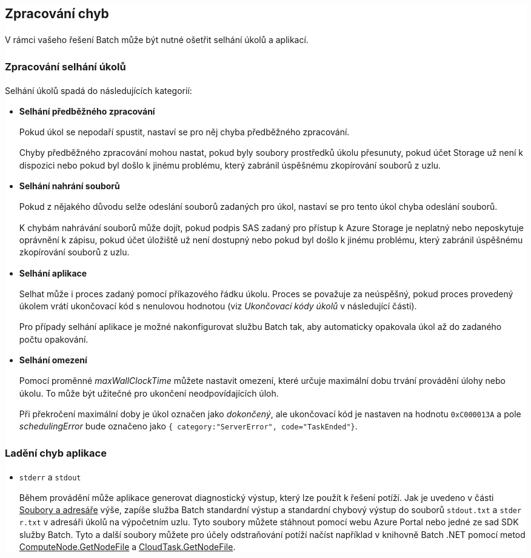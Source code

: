 <a id="error-handling" class="xliff"></a>

## Zpracování chyb
V rámci vašeho řešení Batch může být nutné ošetřit selhání úkolů a aplikací.

<a id="task-failure-handling" class="xliff"></a>

### Zpracování selhání úkolů
Selhání úkolů spadá do následujících kategorií:

* **Selhání předběžného zpracování**

    Pokud úkol se nepodaří spustit, nastaví se pro něj chyba předběžného zpracování.  

    Chyby předběžného zpracování mohou nastat, pokud byly soubory prostředků úkolu přesunuty, pokud účet Storage už není k dispozici nebo pokud byl došlo k jinému problému, který zabránil úspěšnému zkopírování souborů z uzlu.

* **Selhání nahrání souborů**

    Pokud z nějakého důvodu selže odeslání souborů zadaných pro úkol, nastaví se pro tento úkol chyba odeslání souborů.

    K chybám nahrávání souborů může dojít, pokud podpis SAS zadaný pro přístup k Azure Storage je neplatný nebo neposkytuje oprávnění k zápisu, pokud účet úložiště už není dostupný nebo pokud byl došlo k jinému problému, který zabránil úspěšnému zkopírování souborů z uzlu.    

* **Selhání aplikace**

    Selhat může i proces zadaný pomocí příkazového řádku úkolu. Proces se považuje za neúspěšný, pokud proces provedený úkolem vrátí ukončovací kód s nenulovou hodnotou (viz *Ukončovací kódy úkolů* v následující části).

    Pro případy selhání aplikace je možné nakonfigurovat službu Batch tak, aby automaticky opakovala úkol až do zadaného počtu opakování.

* **Selhání omezení**

    Pomocí proměnné *maxWallClockTime* můžete nastavit omezení, které určuje maximální dobu trvání provádění úlohy nebo úkolu. To může být užitečné pro ukončení neodpovídajících úloh.

    Při překročení maximální doby je úkol označen jako *dokončený*, ale ukončovací kód je nastaven na hodnotu `0xC000013A` a pole *schedulingError* bude označeno jako `{ category:"ServerError", code="TaskEnded"}`.

<a id="debugging-application-failures" class="xliff"></a>

### Ladění chyb aplikace
* `stderr` a `stdout`

    Během provádění může aplikace generovat diagnostický výstup, který lze použít k řešení potíží. Jak je uvedeno v části [Soubory a adresáře](#files-and-directories) výše, zapíše služba Batch standardní výstup a standardní chybový výstup do souborů `stdout.txt` a `stderr.txt` v adresáři úkolů na výpočetním uzlu. Tyto soubory můžete stáhnout pomocí webu Azure Portal nebo jedné ze sad SDK služby Batch. Tyto a další soubory můžete pro účely odstraňování potíží načíst například v knihovně Batch .NET pomocí metod [ComputeNode.GetNodeFile][net_getfile_node] a [CloudTask.GetNodeFile][net_getfile_task].


[1]: ./media/batch-api-basics/node-folder-structure.png
[azure_storage]: https://azure.microsoft.com/services/storage/
[batch_forum]: https://social.msdn.microsoft.com/Forums/en-US/home?forum=azurebatch
[cloud_service_sizes]: ../cloud-services/cloud-services-sizes-specs.md
[msmpi]: https://msdn.microsoft.com/library/bb524831.aspx
[github_samples]: https://github.com/Azure/azure-batch-samples
[github_sample_taskdeps]:  https://github.com/Azure/azure-batch-samples/tree/master/CSharp/ArticleProjects/TaskDependencies
[github_batchexplorer]: https://github.com/Azure/azure-batch-samples/tree/master/CSharp/BatchExplorer
[batch_net_api]: https://msdn.microsoft.com/library/azure/mt348682.aspx
[msdn_env_vars]: https://msdn.microsoft.com/library/azure/mt743623.aspx
[net_cloudjob_jobmanagertask]: https://msdn.microsoft.com/library/azure/microsoft.azure.batch.cloudjob.jobmanagertask.aspx
[net_cloudjob_priority]: https://msdn.microsoft.com/library/azure/microsoft.azure.batch.cloudjob.priority.aspx
[net_cloudpool_starttask]: https://msdn.microsoft.com/library/azure/microsoft.azure.batch.cloudpool.starttask.aspx
[net_cloudtask_env]: https://msdn.microsoft.com/library/azure/microsoft.azure.batch.cloudtask.environmentsettings.aspx
[net_create_cert]: https://msdn.microsoft.com/library/azure/microsoft.azure.batch.certificateoperations.createcertificate.aspx
[net_create_user]: https://msdn.microsoft.com/library/azure/microsoft.azure.batch.computenode.createcomputenodeuser.aspx
[net_getfile_node]: https://msdn.microsoft.com/library/azure/microsoft.azure.batch.computenode.getnodefile.aspx
[net_getfile_task]: https://msdn.microsoft.com/library/azure/microsoft.azure.batch.cloudtask.getnodefile.aspx
[net_job_env]: https://msdn.microsoft.com/library/azure/microsoft.azure.batch.cloudjob.commonenvironmentsettings.aspx
[net_multiinstancesettings]: https://msdn.microsoft.com/library/azure/microsoft.azure.batch.multiinstancesettings.aspx
[net_onalltaskscomplete]: https://msdn.microsoft.com/library/azure/microsoft.azure.batch.cloudjob.onalltaskscomplete.aspx
[net_rdp]: https://msdn.microsoft.com/library/azure/microsoft.azure.batch.computenode.getrdpfile.aspx
[net_reboot]: https://msdn.microsoft.com/library/azure/mt631495.aspx
[net_reimage]: https://msdn.microsoft.com/library/azure/mt631496.aspx
[net_remove]: https://msdn.microsoft.com/library/azure/microsoft.azure.batch.pooloperations.removefrompoolasync.aspx
[net_offline]: https://msdn.microsoft.com/library/azure/microsoft.azure.batch.computenode.disableschedulingasync.aspx
[net_online]: https://msdn.microsoft.com/library/azure/microsoft.azure.batch.computenode.enableschedulingasync.aspx
[net_offline_option]: https://msdn.microsoft.com/library/azure/microsoft.azure.batch.common.disablecomputenodeschedulingoption.aspx
[net_rdpfile]: https://msdn.microsoft.com/library/azure/Mt272127.aspx
[vnet]: https://msdn.microsoft.com/library/azure/dn820174.aspx#bk_netconf
[py_add_user]: http://azure-sdk-for-python.readthedocs.io/en/latest/ref/azure.batch.operations.html#azure.batch.operations.ComputeNodeOperations.add_user
[batch_rest_api]: https://msdn.microsoft.com/library/azure/Dn820158.aspx
[rest_add_job]: https://msdn.microsoft.com/library/azure/mt282178.aspx
[rest_add_pool]: https://msdn.microsoft.com/library/azure/dn820174.aspx
[rest_add_cert]: https://msdn.microsoft.com/library/azure/dn820169.aspx
[rest_add_task]: https://msdn.microsoft.com/library/azure/dn820105.aspx
[rest_create_user]: https://msdn.microsoft.com/library/azure/dn820137.aspx
[rest_get_task_info]: https://msdn.microsoft.com/library/azure/dn820133.aspx
[rest_job_schedules]: https://msdn.microsoft.com/library/azure/mt282179.aspx
[rest_multiinstance]: https://msdn.microsoft.com/library/azure/mt637905.aspx
[rest_multiinstancesettings]: https://msdn.microsoft.com/library/azure/dn820105.aspx#multiInstanceSettings
[rest_update_job]: https://msdn.microsoft.com/library/azure/dn820162.aspx
[rest_rdp]: https://msdn.microsoft.com/library/azure/dn820120.aspx
[rest_reboot]: https://msdn.microsoft.com/library/azure/dn820171.aspx
[rest_reimage]: https://msdn.microsoft.com/library/azure/dn820157.aspx
[rest_remove]: https://msdn.microsoft.com/library/azure/dn820194.aspx
[rest_offline]: https://msdn.microsoft.com/library/azure/mt637904.aspx
[rest_online]: https://msdn.microsoft.com/library/azure/mt637907.aspx
[vm_marketplace]: https://azure.microsoft.com/marketplace/virtual-machines/
